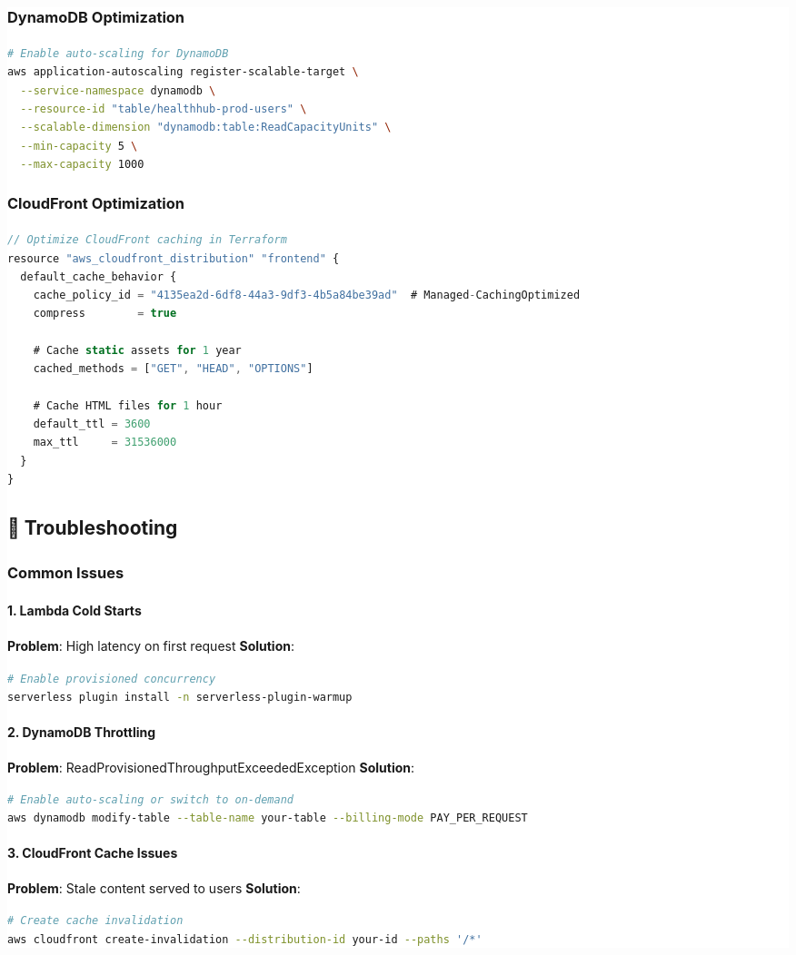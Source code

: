 ### DynamoDB Optimization
```bash
# Enable auto-scaling for DynamoDB
aws application-autoscaling register-scalable-target \
  --service-namespace dynamodb \
  --resource-id "table/healthhub-prod-users" \
  --scalable-dimension "dynamodb:table:ReadCapacityUnits" \
  --min-capacity 5 \
  --max-capacity 1000
```

### CloudFront Optimization
```javascript
// Optimize CloudFront caching in Terraform
resource "aws_cloudfront_distribution" "frontend" {
  default_cache_behavior {
    cache_policy_id = "4135ea2d-6df8-44a3-9df3-4b5a84be39ad"  # Managed-CachingOptimized
    compress        = true
    
    # Cache static assets for 1 year
    cached_methods = ["GET", "HEAD", "OPTIONS"]
    
    # Cache HTML files for 1 hour
    default_ttl = 3600
    max_ttl     = 31536000
  }
}
```

## 🚨 Troubleshooting

### Common Issues

#### 1. Lambda Cold Starts
**Problem**: High latency on first request
**Solution**:
```bash
# Enable provisioned concurrency
serverless plugin install -n serverless-plugin-warmup
```

#### 2. DynamoDB Throttling
**Problem**: ReadProvisionedThroughputExceededException
**Solution**:
```bash
# Enable auto-scaling or switch to on-demand
aws dynamodb modify-table --table-name your-table --billing-mode PAY_PER_REQUEST
```

#### 3. CloudFront Cache Issues
**Problem**: Stale content served to users
**Solution**:
```bash
# Create cache invalidation
aws cloudfront create-invalidation --distribution-id your-id --paths '/*'
```

